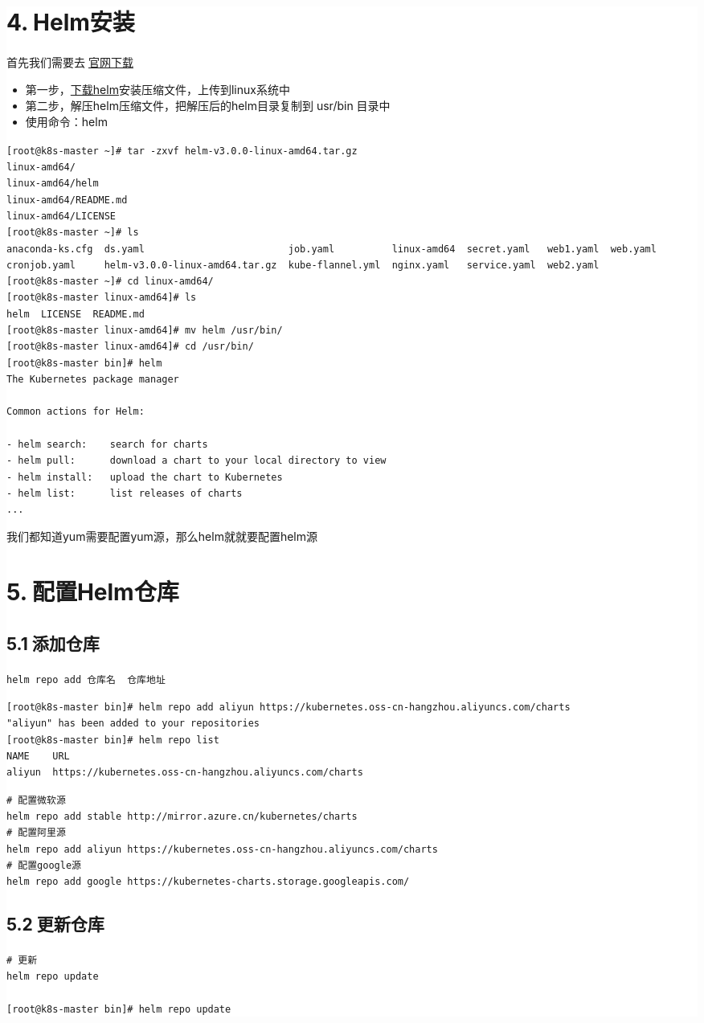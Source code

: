 
# 4. Helm安装
首先我们需要去 [官网下载](https://helm.sh/docs/intro/quickstart/)

- 第一步，[下载helm](https://github.com/helm/helm/releases)安装压缩文件，上传到linux系统中
- 第二步，解压helm压缩文件，把解压后的helm目录复制到 usr/bin 目录中
- 使用命令：helm
```shell
[root@k8s-master ~]# tar -zxvf helm-v3.0.0-linux-amd64.tar.gz 
linux-amd64/
linux-amd64/helm
linux-amd64/README.md
linux-amd64/LICENSE
[root@k8s-master ~]# ls
anaconda-ks.cfg  ds.yaml                         job.yaml          linux-amd64  secret.yaml   web1.yaml  web.yaml
cronjob.yaml     helm-v3.0.0-linux-amd64.tar.gz  kube-flannel.yml  nginx.yaml   service.yaml  web2.yaml
[root@k8s-master ~]# cd linux-amd64/
[root@k8s-master linux-amd64]# ls
helm  LICENSE  README.md
[root@k8s-master linux-amd64]# mv helm /usr/bin/
[root@k8s-master linux-amd64]# cd /usr/bin/
[root@k8s-master bin]# helm
The Kubernetes package manager

Common actions for Helm:

- helm search:    search for charts
- helm pull:      download a chart to your local directory to view
- helm install:   upload the chart to Kubernetes
- helm list:      list releases of charts
...
```
我们都知道yum需要配置yum源，那么helm就就要配置helm源
# 5. 配置Helm仓库
## 5.1 添加仓库
```shell
helm repo add 仓库名  仓库地址 
```
```shell
[root@k8s-master bin]# helm repo add aliyun https://kubernetes.oss-cn-hangzhou.aliyuncs.com/charts
"aliyun" has been added to your repositories
[root@k8s-master bin]# helm repo list
NAME    URL                                                   
aliyun  https://kubernetes.oss-cn-hangzhou.aliyuncs.com/charts
```
```shell
# 配置微软源
helm repo add stable http://mirror.azure.cn/kubernetes/charts
# 配置阿里源
helm repo add aliyun https://kubernetes.oss-cn-hangzhou.aliyuncs.com/charts
# 配置google源
helm repo add google https://kubernetes-charts.storage.googleapis.com/
```
## 5.2 更新仓库
```shell
# 更新
helm repo update

[root@k8s-master bin]# helm repo update
```